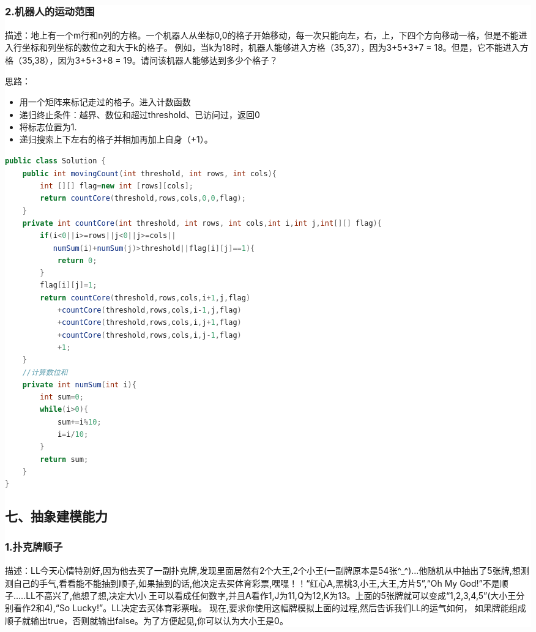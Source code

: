 ### 2.机器人的运动范围

描述：地上有一个m行和n列的方格。一个机器人从坐标0,0的格子开始移动，每一次只能向左，右，上，下四个方向移动一格，但是不能进入行坐标和列坐标的数位之和大于k的格子。 例如，当k为18时，机器人能够进入方格（35,37），因为3+5+3+7 = 18。但是，它不能进入方格（35,38），因为3+5+3+8 = 19。请问该机器人能够达到多少个格子？

思路：  

- 用一个矩阵来标记走过的格子。进入计数函数
- 递归终止条件：越界、数位和超过threshold、已访问过，返回0
- 将标志位置为1.
- 递归搜索上下左右的格子并相加再加上自身（+1）。

```java
public class Solution {
    public int movingCount(int threshold, int rows, int cols){
        int [][] flag=new int [rows][cols];
        return countCore(threshold,rows,cols,0,0,flag);
    }
    private int countCore(int threshold, int rows, int cols,int i,int j,int[][] flag){
        if(i<0||i>=rows||j<0||j>=cols||
           numSum(i)+numSum(j)>threshold||flag[i][j]==1){
            return 0;
        }
        flag[i][j]=1;
        return countCore(threshold,rows,cols,i+1,j,flag)
            +countCore(threshold,rows,cols,i-1,j,flag)
            +countCore(threshold,rows,cols,i,j+1,flag)
            +countCore(threshold,rows,cols,i,j-1,flag)
            +1;
    }
    //计算数位和
    private int numSum(int i){
        int sum=0;
        while(i>0){
            sum+=i%10;
            i=i/10;
        }
        return sum;
    }
}
```



## 七、抽象建模能力

### 1.扑克牌顺子

描述：LL今天心情特别好,因为他去买了一副扑克牌,发现里面居然有2个大王,2个小王(一副牌原本是54张^_^)...他随机从中抽出了5张牌,想测测自己的手气,看看能不能抽到顺子,如果抽到的话,他决定去买体育彩票,嘿嘿！！“红心A,黑桃3,小王,大王,方片5”,“Oh My God!”不是顺子.....LL不高兴了,他想了想,决定大\小 王可以看成任何数字,并且A看作1,J为11,Q为12,K为13。上面的5张牌就可以变成“1,2,3,4,5”(大小王分别看作2和4),“So Lucky!”。LL决定去买体育彩票啦。 现在,要求你使用这幅牌模拟上面的过程,然后告诉我们LL的运气如何， 如果牌能组成顺子就输出true，否则就输出false。为了方便起见,你可以认为大小王是0。

